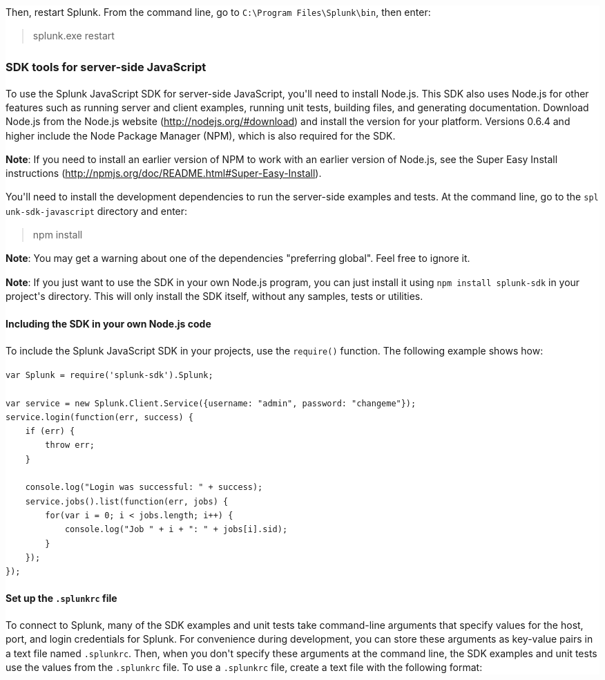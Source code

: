 Then, restart Splunk. From the command line, go to `C:\Program Files\Splunk\bin`, then enter: 

> splunk.exe restart

### SDK tools for server-side JavaScript

To use the Splunk JavaScript SDK for server-side JavaScript, you'll need to
install Node.js. This SDK also uses Node.js for other features such as running
server and client examples, running unit tests, building files, and generating
documentation. Download Node.js from the Node.js website
(http://nodejs.org/#download) and install the version for your platform.
Versions 0.6.4 and higher include the Node Package Manager (NPM), which is also
required for the SDK.  

**Note**: If you need to install an earlier version of NPM to
work with an earlier version of Node.js, see the Super Easy Install instructions
(http://npmjs.org/doc/README.html#Super-Easy-Install).  

You'll need to install the development dependencies to run the server-side examples
and tests. At the command line, go to the `splunk-sdk-javascript` directory and enter:

> npm install

**Note**: You may get a warning about one of the dependencies "preferring global". Feel
free to ignore it.

**Note**: If you just want to use the SDK in your own Node.js program, you can just
install it using `npm install splunk-sdk` in your project's directory. This will 
only install the SDK itself, without any samples, tests or utilities.

#### Including the SDK in your own Node.js code
    
To include the Splunk JavaScript SDK in your projects, use the `require()` function. 
The following example shows how: 

    var Splunk = require('splunk-sdk').Splunk;

    var service = new Splunk.Client.Service({username: "admin", password: "changeme"});
    service.login(function(err, success) {
        if (err) {
            throw err;
        }

        console.log("Login was successful: " + success);
        service.jobs().list(function(err, jobs) {
            for(var i = 0; i < jobs.length; i++) {
                console.log("Job " + i + ": " + jobs[i].sid);
            } 
        });
    });

#### Set up the `.splunkrc` file

To connect to Splunk, many of the SDK examples and unit tests take command-line
arguments that specify values for the host, port, and login credentials for
Splunk. For convenience during development, you can store these arguments as
key-value pairs in a text file named `.splunkrc`. Then, when you don't specify
these arguments at the command line, the SDK examples and unit tests use the
values from the `.splunkrc` file.  To use a `.splunkrc` file, create a text file
with the following format:
    

[dox]:                                          https://github.com/visionmedia/dox
[davis.js]:                                     https://github.com/olivernn/davis.js
[easyXDM]:                                      http://easyxdm.net
[jquery.class.js]:                              http://ejohn.org/blog/simple-javascript-inheritance/
[nodeunit]:                                     https://github.com/caolan/nodeunit/
[showdown.js]:                                  https://github.com/coreyti/showdown/
[staticresource]:                               https://github.com/atsuya/static-resource/
[webapp2]:                                      http://code.google.com/p/webapp-improved/
[commander]:                                    https://github.com/visionmedia/commander.js/
[script.js]:                                    https://github.com/ded/script.js/
[dox-license]:              https://github.com/splunk/splunk-sdk-javascript/blob/master/licenses/LICENSE-DOX
[davis-license]:            https://github.com/splunk/splunk-sdk-javascript/blob/master/licenses/LICENSE-DAVIS
[xdm-license]:              https://github.com/splunk/splunk-sdk-javascript/blob/master/licenses/LICENSE-EASYXDM
[jquery.class-license]:     https://github.com/splunk/splunk-sdk-javascript/blob/master/licenses/LICENSE-JQUERYCLASS
[nodeunit-license]:         https://github.com/splunk/splunk-sdk-javascript/blob/master/licenses/LICENSE-NODEUNIT
[showdown-license]:         https://github.com/splunk/splunk-sdk-javascript/blob/master/licenses/LICENSE-SHOWDOWN
[staticresource-license]:   https://github.com/splunk/splunk-sdk-javascript/blob/master/licenses/LICENSE-STATICRESOURCE
[webapp2-license]:          https://github.com/splunk/splunk-sdk-javascript/blob/master/licenses/LICENSE-WEBAPP2
[commander-license]:        https://github.com/splunk/splunk-sdk-javascript/blob/master/licenses/LICENSE-COMMANDER
[scriptjs-license]:         https://github.com/splunk/splunk-sdk-javascript/blob/master/licenses/LICENSE-SCRIPTJS
[json2]: http://www.json.org/js.html
[new_english]: https://github.com/splunk/splunk-sdk-javascript/tree/master/new_english
[splunkrc]: https://github.com/splunk/splunk-sdk-javascript/blob/master/splunkrc.spec
[node_examples_dir]: https://github.com/splunk/splunk-sdk-javascript/blob/master/examples/node
[browser_examples_dir]: https://github.com/splunk/splunk-sdk-javascript/blob/master/examples/browser
[client_dir]: https://github.com/splunk/splunk-sdk-javascript/blob/master/client
[refdocs]: http://splunk.github.com/splunk-sdk-javascript/docs/0.1.0/index.html
[devportal]: http://dev.splunk.com
[cli]: https://github.com/splunk/splunk-sdk-javascript/blob/master/bin/cli.js
[SplunkInstall]: http://docs.splunk.com/Documentation/Splunk/latest/Installation/WhatsintheInstallationManual